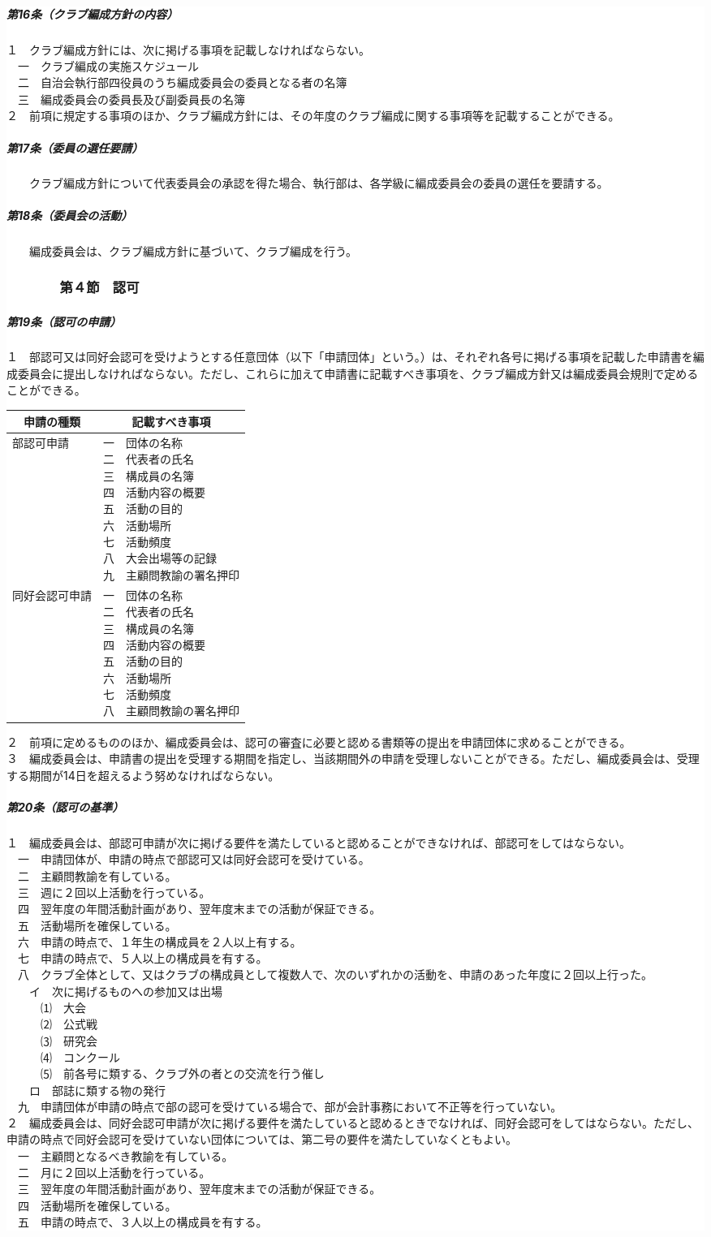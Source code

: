 ##### 第16条（クラブ編成方針の内容）

１　クラブ編成方針には、次に掲げる事項を記載しなければならない。  
　一　クラブ編成の実施スケジュール  
　二　自治会執行部四役員のうち編成委員会の委員となる者の名簿  
　三　編成委員会の委員長及び副委員長の名簿  
２　前項に規定する事項のほか、クラブ編成方針には、その年度のクラブ編成に関する事項等を記載することができる。

##### 第17条（委員の選任要請）

　　クラブ編成方針について代表委員会の承認を得た場合、執行部は、各学級に編成委員会の委員の選任を要請する。

##### 第18条（委員会の活動）

　　編成委員会は、クラブ編成方針に基づいて、クラブ編成を行う。

### 　　　　第４節　認可

##### 第19条（認可の申請）

１　部認可又は同好会認可を受けようとする任意団体（以下「申請団体」という。）は、それぞれ各号に掲げる事項を記載した申請書を編成委員会に提出しなければならない。ただし、これらに加えて申請書に記載すべき事項を、クラブ編成方針又は編成委員会規則で定めることができる。

| 申請の種類     | 記載すべき事項                                                                                                                                                                                     |
| -------------- | -------------------------------------------------------------------------------------------------------------------------------------------------------------------------------------------------- |
| 部認可申請     | 一　団体の名称<br />二　代表者の氏名<br />三　構成員の名簿<br />四　活動内容の概要<br />五　活動の目的<br />六　活動場所<br />七　活動頻度<br />八　大会出場等の記録<br />九　主顧問教諭の署名押印 |
| 同好会認可申請 | 一　団体の名称<br />二　代表者の氏名<br />三　構成員の名簿<br />四　活動内容の概要<br />五　活動の目的<br />六　活動場所<br />七　活動頻度<br />八　主顧問教諭の署名押印                           |

２　前項に定めるもののほか、編成委員会は、認可の審査に必要と認める書類等の提出を申請団体に求めることができる。  
３　編成委員会は、申請書の提出を受理する期間を指定し、当該期間外の申請を受理しないことができる。ただし、編成委員会は、受理する期間が14日を超えるよう努めなければならない。

##### 第20条（認可の基準）

１　編成委員会は、部認可申請が次に掲げる要件を満たしていると認めることができなければ、部認可をしてはならない。  
　一　申請団体が、申請の時点で部認可又は同好会認可を受けている。  
　二　主顧問教諭を有している。  
　三　週に２回以上活動を行っている。  
　四　翌年度の年間活動計画があり、翌年度末までの活動が保証できる。  
　五　活動場所を確保している。  
　六　申請の時点で、１年生の構成員を２人以上有する。  
　七　申請の時点で、５人以上の構成員を有する。  
　八　クラブ全体として、又はクラブの構成員として複数人で、次のいずれかの活動を、申請のあった年度に２回以上行った。  
　　イ　次に掲げるものへの参加又は出場  
　　　⑴　大会  
　　　⑵　公式戦  
　　　⑶　研究会  
　　　⑷　コンクール  
　　　⑸　前各号に類する、クラブ外の者との交流を行う催し  
　　ロ　部誌に類する物の発行  
　九　申請団体が申請の時点で部の認可を受けている場合で、部が会計事務において不正等を行っていない。  
２　編成委員会は、同好会認可申請が次に掲げる要件を満たしていると認めるときでなければ、同好会認可をしてはならない。ただし、申請の時点で同好会認可を受けていない団体については、第二号の要件を満たしていなくともよい。  
　一　主顧問となるべき教諭を有している。  
　二　月に２回以上活動を行っている。  
　三　翌年度の年間活動計画があり、翌年度末までの活動が保証できる。  
　四　活動場所を確保している。  
　五　申請の時点で、３人以上の構成員を有する。
